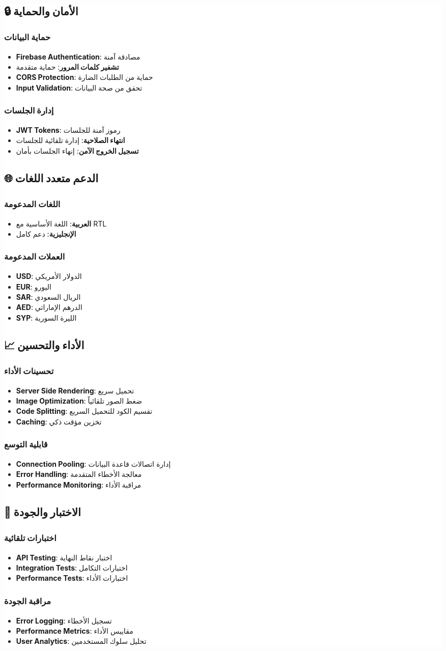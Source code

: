 ## 🔒 الأمان والحماية

### حماية البيانات
- **Firebase Authentication**: مصادقة آمنة
- **تشفير كلمات المرور**: حماية متقدمة
- **CORS Protection**: حماية من الطلبات الضارة
- **Input Validation**: تحقق من صحة البيانات

### إدارة الجلسات
- **JWT Tokens**: رموز آمنة للجلسات
- **انتهاء الصلاحية**: إدارة تلقائية للجلسات
- **تسجيل الخروج الآمن**: إنهاء الجلسات بأمان

## 🌐 الدعم متعدد اللغات

### اللغات المدعومة
- **العربية**: اللغة الأساسية مع RTL
- **الإنجليزية**: دعم كامل

### العملات المدعومة
- **USD**: الدولار الأمريكي
- **EUR**: اليورو
- **SAR**: الريال السعودي
- **AED**: الدرهم الإماراتي  
- **SYP**: الليرة السورية

## 📈 الأداء والتحسين

### تحسينات الأداء
- **Server Side Rendering**: تحميل سريع
- **Image Optimization**: ضغط الصور تلقائياً
- **Code Splitting**: تقسيم الكود للتحميل السريع
- **Caching**: تخزين مؤقت ذكي

### قابلية التوسع
- **Connection Pooling**: إدارة اتصالات قاعدة البيانات
- **Error Handling**: معالجة الأخطاء المتقدمة
- **Performance Monitoring**: مراقبة الأداء

## 🧪 الاختبار والجودة

### اختبارات تلقائية
- **API Testing**: اختبار نقاط النهاية
- **Integration Tests**: اختبارات التكامل
- **Performance Tests**: اختبارات الأداء

### مراقبة الجودة
- **Error Logging**: تسجيل الأخطاء
- **Performance Metrics**: مقاييس الأداء
- **User Analytics**: تحليل سلوك المستخدمين
